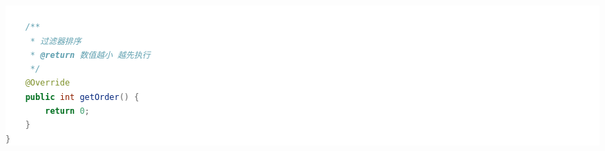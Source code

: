 ```java

    /**
     * 过滤器排序
     * @return 数值越小 越先执行
     */
    @Override
    public int getOrder() {
        return 0;
    }
}

```

